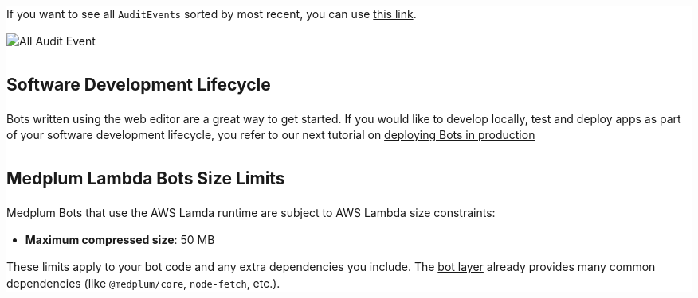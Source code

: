 If you want to see all `AuditEvents` sorted by most recent, you can use [this link](https://app.medplum.com/AuditEvent?_count=20&_fields=outcomeDesc,_lastUpdated,entity&_offset=0&_sort=-_lastUpdated).

![All Audit Event](/img/app/bots/all_audit_events.png)

## Software Development Lifecycle

Bots written using the web editor are a great way to get started. If you would like to develop locally, test and deploy apps as part of your software development lifecycle, you refer to our next tutorial on [deploying Bots in production](./bots-in-production)


## Medplum Lambda Bots Size Limits

Medplum Bots that use the AWS Lamda runtime are subject to AWS Lambda size constraints:

- **Maximum compressed size**: 50 MB

These limits apply to your bot code and any extra dependencies you include. The [bot layer](/docs/bots/bot-lambda-layer) already provides many common dependencies (like `@medplum/core`, `node-fetch`, etc.).